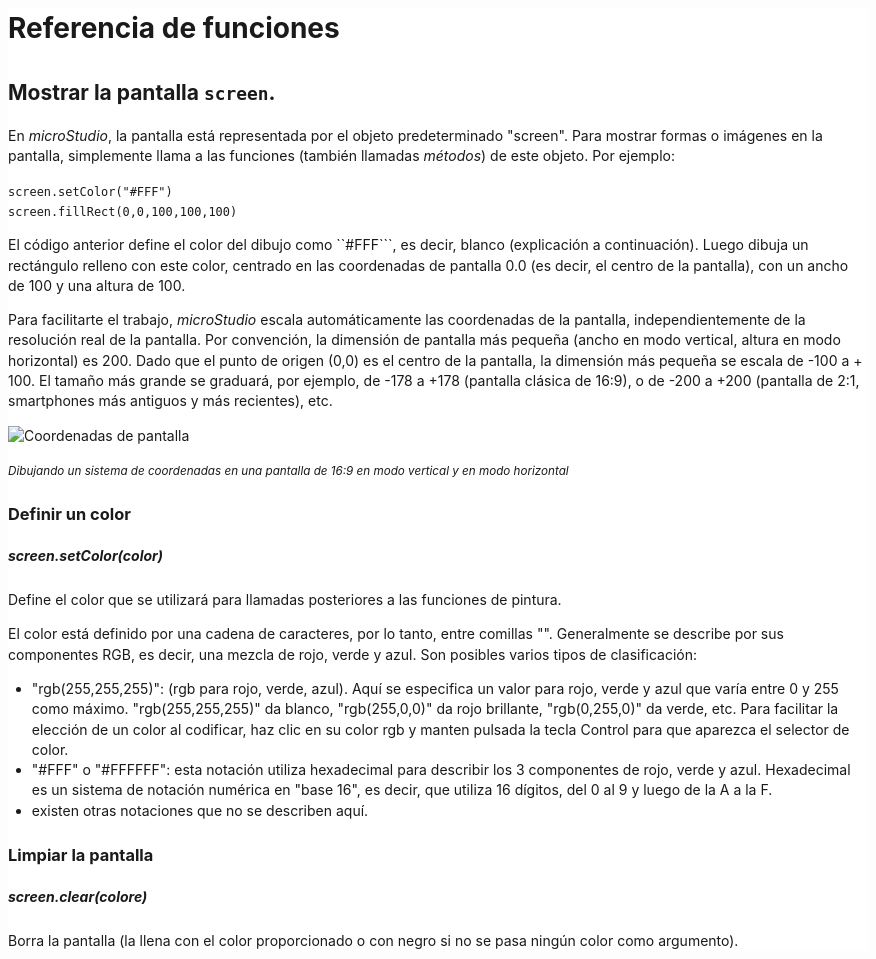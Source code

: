 # Referencia de funciones

## Mostrar la pantalla ```screen```.

En *microStudio*, la pantalla está representada por el objeto predeterminado "screen". Para mostrar formas o imágenes en la pantalla, simplemente llama a las funciones (también llamadas *métodos*) de este objeto. Por ejemplo:

```
screen.setColor("#FFF")
screen.fillRect(0,0,100,100,100)
```
El código anterior define el color del dibujo como ``#FFF```, es decir, blanco (explicación a continuación). Luego dibuja un rectángulo relleno con este color, centrado en las coordenadas de pantalla 0.0 (es decir, el centro de la pantalla), con un ancho de 100 y una altura de 100.

Para facilitarte el trabajo, *microStudio* escala automáticamente las coordenadas de la pantalla, independientemente de la resolución real de la pantalla. Por convención, la dimensión de pantalla más pequeña (ancho en modo vertical, altura en modo horizontal) es 200. Dado que el punto de origen (0,0) es el centro de la pantalla, la dimensión más pequeña se escala de -100 a + 100. El tamaño más grande se graduará, por ejemplo, de -178 a +178 (pantalla clásica de 16:9), o de -200 a +200 (pantalla de 2:1, smartphones más antiguos y más recientes), etc.

![Coordenadas de pantalla](/doc/img/screen_coordinates.png "Coordenadas de pantalla")

<small>*Dibujando un sistema de coordenadas en una pantalla de 16:9 en modo vertical y en modo horizontal*</small>

### Definir un color

##### screen.setColor(color)

Define el color que se utilizará para llamadas posteriores a las funciones de pintura.



El color está definido por una cadena de caracteres, por lo tanto, entre comillas "". Generalmente se describe por sus componentes RGB, es decir, una mezcla de rojo, verde y azul. Son posibles varios tipos de clasificación:

* "rgb(255,255,255)": (rgb para rojo, verde, azul). Aquí se especifica un valor para rojo, verde y azul que varía entre 0 y 255 como máximo. "rgb(255,255,255)" da blanco, "rgb(255,0,0)" da rojo brillante, "rgb(0,255,0)" da verde, etc. Para facilitar la elección de un color al codificar, haz clic en su color rgb y manten pulsada la tecla Control para que aparezca el selector de color.
* "#FFF" o "#FFFFFF": esta notación utiliza hexadecimal para describir los 3 componentes de rojo, verde y azul. Hexadecimal es un sistema de notación numérica en "base 16", es decir, que utiliza 16 dígitos, del 0 al 9 y luego de la A a la F.
* existen otras notaciones que no se describen aquí.

### Limpiar la pantalla

##### screen.clear(colore)
Borra la pantalla (la llena con el color proporcionado o con negro si no se pasa ningún color como argumento).

